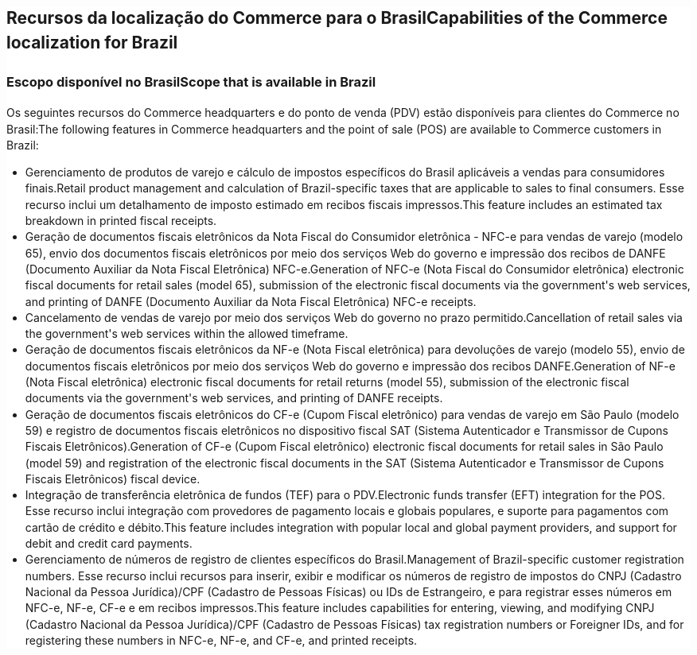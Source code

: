 ## <a name="capabilities-of-the-commerce-localization-for-brazil"></a><span data-ttu-id="bca2f-108">Recursos da localização do Commerce para o Brasil</span><span class="sxs-lookup"><span data-stu-id="bca2f-108">Capabilities of the Commerce localization for Brazil</span></span>

### <a name="scope-that-is-available-in-brazil"></a><span data-ttu-id="bca2f-109">Escopo disponível no Brasil</span><span class="sxs-lookup"><span data-stu-id="bca2f-109">Scope that is available in Brazil</span></span>

<span data-ttu-id="bca2f-110">Os seguintes recursos do Commerce headquarters e do ponto de venda (PDV) estão disponíveis para clientes do Commerce no Brasil:</span><span class="sxs-lookup"><span data-stu-id="bca2f-110">The following features in Commerce headquarters and the point of sale (POS) are available to Commerce customers in Brazil:</span></span>

- <span data-ttu-id="bca2f-111">Gerenciamento de produtos de varejo e cálculo de impostos específicos do Brasil aplicáveis a vendas para consumidores finais.</span><span class="sxs-lookup"><span data-stu-id="bca2f-111">Retail product management and calculation of Brazil-specific taxes that are applicable to sales to final consumers.</span></span> <span data-ttu-id="bca2f-112">Esse recurso inclui um detalhamento de imposto estimado em recibos fiscais impressos.</span><span class="sxs-lookup"><span data-stu-id="bca2f-112">This feature includes an estimated tax breakdown in printed fiscal receipts.</span></span>
- <span data-ttu-id="bca2f-113">Geração de documentos fiscais eletrônicos da Nota Fiscal do Consumidor eletrônica - NFC-e para vendas de varejo (modelo 65), envio dos documentos fiscais eletrônicos por meio dos serviços Web do governo e impressão dos recibos de DANFE (Documento Auxiliar da Nota Fiscal Eletrônica) NFC-e.</span><span class="sxs-lookup"><span data-stu-id="bca2f-113">Generation of NFC-e (Nota Fiscal do Consumidor eletrônica) electronic fiscal documents for retail sales (model 65), submission of the electronic fiscal documents via the government's web services, and printing of DANFE (Documento Auxiliar da Nota Fiscal Eletrônica) NFC-e receipts.</span></span>
- <span data-ttu-id="bca2f-114">Cancelamento de vendas de varejo por meio dos serviços Web do governo no prazo permitido.</span><span class="sxs-lookup"><span data-stu-id="bca2f-114">Cancellation of retail sales via the government's web services within the allowed timeframe.</span></span>
- <span data-ttu-id="bca2f-115">Geração de documentos fiscais eletrônicos da NF-e (Nota Fiscal eletrônica) para devoluções de varejo (modelo 55), envio de documentos fiscais eletrônicos por meio dos serviços Web do governo e impressão dos recibos DANFE.</span><span class="sxs-lookup"><span data-stu-id="bca2f-115">Generation of NF-e (Nota Fiscal eletrônica) electronic fiscal documents for retail returns (model 55), submission of the electronic fiscal documents via the government's web services, and printing of DANFE receipts.</span></span>
- <span data-ttu-id="bca2f-116">Geração de documentos fiscais eletrônicos do CF-e (Cupom Fiscal eletrônico) para vendas de varejo em São Paulo (modelo 59) e registro de documentos fiscais eletrônicos no dispositivo fiscal SAT (Sistema Autenticador e Transmissor de Cupons Fiscais Eletrônicos).</span><span class="sxs-lookup"><span data-stu-id="bca2f-116">Generation of CF-e (Cupom Fiscal eletrônico) electronic fiscal documents for retail sales in São Paulo (model 59) and registration of the electronic fiscal documents in the SAT (Sistema Autenticador e Transmissor de Cupons Fiscais Eletrônicos) fiscal device.</span></span>
- <span data-ttu-id="bca2f-117">Integração de transferência eletrônica de fundos (TEF) para o PDV.</span><span class="sxs-lookup"><span data-stu-id="bca2f-117">Electronic funds transfer (EFT) integration for the POS.</span></span> <span data-ttu-id="bca2f-118">Esse recurso inclui integração com provedores de pagamento locais e globais populares, e suporte para pagamentos com cartão de crédito e débito.</span><span class="sxs-lookup"><span data-stu-id="bca2f-118">This feature includes integration with popular local and global payment providers, and support for debit and credit card payments.</span></span>
- <span data-ttu-id="bca2f-119">Gerenciamento de números de registro de clientes específicos do Brasil.</span><span class="sxs-lookup"><span data-stu-id="bca2f-119">Management of Brazil-specific customer registration numbers.</span></span> <span data-ttu-id="bca2f-120">Esse recurso inclui recursos para inserir, exibir e modificar os números de registro de impostos do CNPJ (Cadastro Nacional da Pessoa Jurídica)/CPF (Cadastro de Pessoas Físicas) ou IDs de Estrangeiro, e para registrar esses números em NFC-e, NF-e, CF-e e em recibos impressos.</span><span class="sxs-lookup"><span data-stu-id="bca2f-120">This feature includes capabilities for entering, viewing, and modifying CNPJ (Cadastro Nacional da Pessoa Jurídica)/CPF (Cadastro de Pessoas Físicas) tax registration numbers or Foreigner IDs, and for registering these numbers in NFC-e, NF-e, and CF-e, and printed receipts.</span></span>